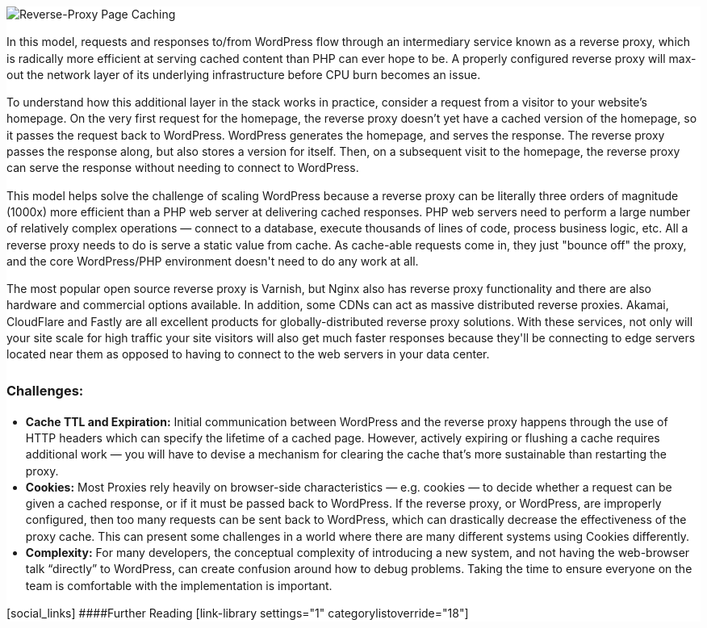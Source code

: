 <img src="https://raw.githubusercontent.com/pantheon-systems/wordpress-at-scale/master/diagrams/page_caching.png" width="1100" title="Reverse-Proxy Page Caching" />

In this model, requests and responses to/from WordPress flow through an intermediary service known as a reverse proxy, which is radically more efficient at serving cached content than PHP can ever hope to be. A properly configured reverse proxy will max-out the network layer of its underlying infrastructure before CPU burn becomes an issue. 

To understand how this additional layer in the stack works in practice, consider a request from a visitor to your website’s homepage. On the very first request for the homepage, the reverse proxy doesn’t yet have a cached version of the homepage, so it passes the request back to WordPress. WordPress generates the homepage, and serves the response. The reverse proxy passes the response along, but also stores a version for itself. Then, on a subsequent visit to the homepage, the reverse proxy can serve the response without needing to connect to WordPress.

This model helps solve the challenge of scaling WordPress because a reverse proxy can be literally three orders of magnitude (1000x) more efficient than a PHP web server at delivering cached responses. PHP web servers need to perform a large number of relatively complex operations — connect to a database, execute thousands of lines of code, process business logic, etc. All a reverse proxy needs to do is serve a static value from cache. As cache-able requests come in, they just "bounce off" the proxy, and the core WordPress/PHP environment doesn't need to do any work at all. 

The most popular open source reverse proxy is Varnish, but Nginx also has reverse proxy functionality and there are also hardware and commercial options available. In addition, some CDNs can act as massive distributed reverse proxies. Akamai, CloudFlare and Fastly are all excellent products for globally-distributed reverse proxy solutions. With these services, not only will your site scale for high traffic your site visitors will also get much faster responses because they'll be connecting to edge servers located near them as opposed to having to connect to the web servers in your data center.

### Challenges:

* **Cache TTL and Expiration:** Initial communication between WordPress and the reverse proxy happens through the use of HTTP headers which can specify the lifetime of a cached page. However, actively expiring or flushing a cache requires additional work — you will have to devise a mechanism for clearing the cache that’s more sustainable than restarting the proxy.
* **Cookies:** Most Proxies rely heavily on browser-side characteristics — e.g. cookies — to decide whether a request can be given a cached response, or if it must be passed back to WordPress. If the reverse proxy, or WordPress, are improperly configured, then too many requests can be sent back to WordPress, which can drastically decrease the effectiveness of the proxy cache. This can present some challenges in a world where there are many different systems using Cookies differently.
* **Complexity:** For many developers, the conceptual complexity of introducing a new system, and not having the web-browser talk “directly” to WordPress, can create confusion around how to debug problems. Taking the time to ensure everyone on the team is comfortable with the implementation is important.



[social_links]
####Further Reading
[link-library settings="1" categorylistoverride="18"]
